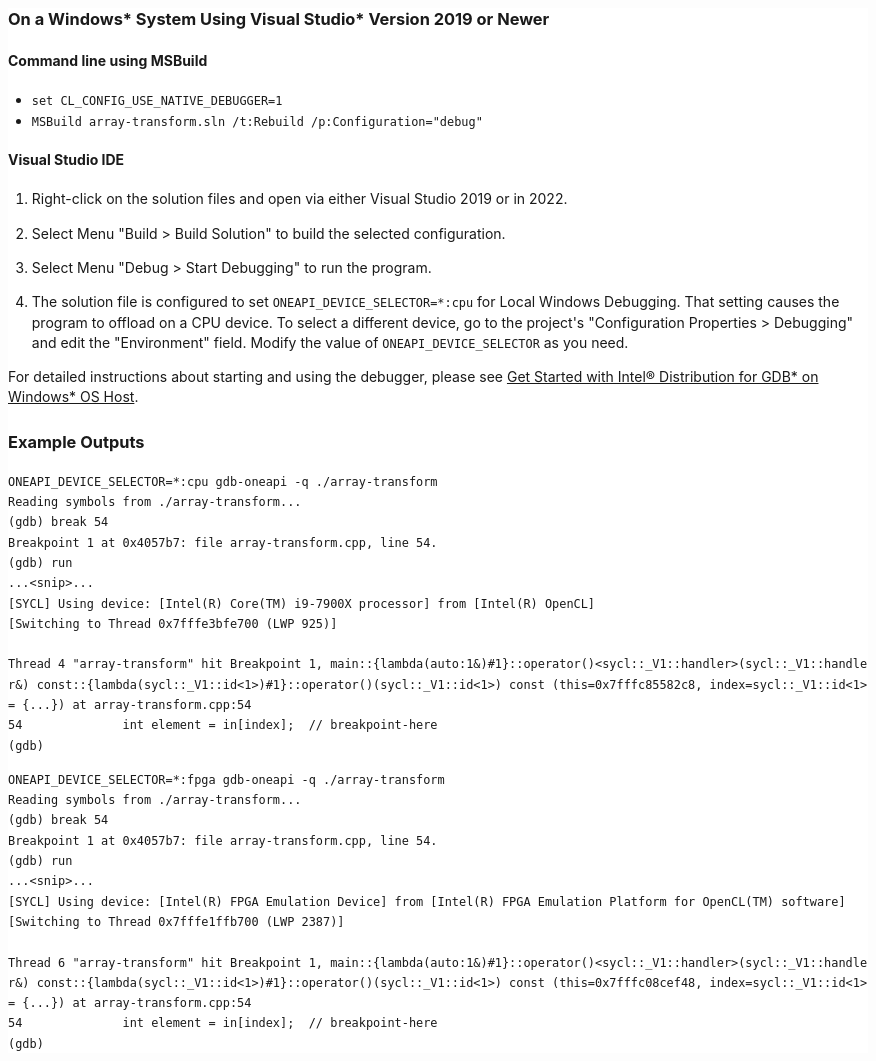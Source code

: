 ### On a Windows* System Using Visual Studio* Version 2019 or Newer

#### Command line using MSBuild

* `set CL_CONFIG_USE_NATIVE_DEBUGGER=1`
* `MSBuild array-transform.sln /t:Rebuild /p:Configuration="debug"`

#### Visual Studio IDE

1. Right-click on the solution files and open via either Visual Studio 2019
   or in 2022.

2. Select Menu "Build > Build Solution" to build the selected configuration.

3. Select Menu "Debug > Start Debugging" to run the program.

4. The solution file is configured to set `ONEAPI_DEVICE_SELECTOR=*:cpu`
   for Local Windows Debugging.  That setting causes the program to offload
   on a CPU device.  To select a different device, go to the project's
   "Configuration Properties > Debugging" and edit the "Environment" field.
   Modify the value of `ONEAPI_DEVICE_SELECTOR` as you need.

For detailed instructions about starting and using the debugger,
please see [Get Started with Intel® Distribution for GDB* on Windows* OS Host](https://www.intel.com/content/www/us/en/develop/documentation/get-started-with-debugging-dpcpp-windows/).


### Example Outputs

```
ONEAPI_DEVICE_SELECTOR=*:cpu gdb-oneapi -q ./array-transform
Reading symbols from ./array-transform...
(gdb) break 54
Breakpoint 1 at 0x4057b7: file array-transform.cpp, line 54.
(gdb) run
...<snip>...
[SYCL] Using device: [Intel(R) Core(TM) i9-7900X processor] from [Intel(R) OpenCL]
[Switching to Thread 0x7fffe3bfe700 (LWP 925)]

Thread 4 "array-transform" hit Breakpoint 1, main::{lambda(auto:1&)#1}::operator()<sycl::_V1::handler>(sycl::_V1::handler&) const::{lambda(sycl::_V1::id<1>)#1}::operator()(sycl::_V1::id<1>) const (this=0x7fffc85582c8, index=sycl::_V1::id<1> = {...}) at array-transform.cpp:54
54              int element = in[index];  // breakpoint-here
(gdb)
```

```
ONEAPI_DEVICE_SELECTOR=*:fpga gdb-oneapi -q ./array-transform
Reading symbols from ./array-transform...
(gdb) break 54
Breakpoint 1 at 0x4057b7: file array-transform.cpp, line 54.
(gdb) run
...<snip>...
[SYCL] Using device: [Intel(R) FPGA Emulation Device] from [Intel(R) FPGA Emulation Platform for OpenCL(TM) software]
[Switching to Thread 0x7fffe1ffb700 (LWP 2387)]

Thread 6 "array-transform" hit Breakpoint 1, main::{lambda(auto:1&)#1}::operator()<sycl::_V1::handler>(sycl::_V1::handler&) const::{lambda(sycl::_V1::id<1>)#1}::operator()(sycl::_V1::id<1>) const (this=0x7fffc08cef48, index=sycl::_V1::id<1> = {...}) at array-transform.cpp:54
54              int element = in[index];  // breakpoint-here
(gdb)
```
